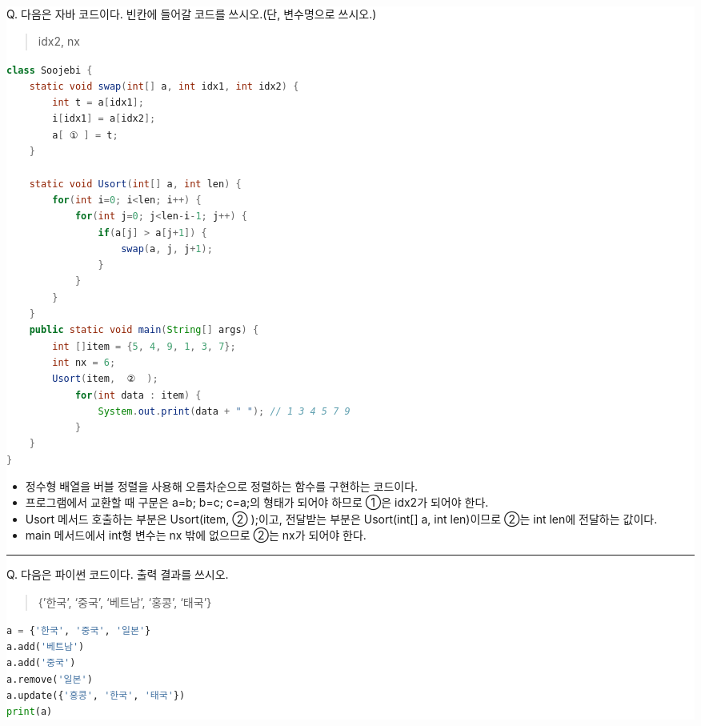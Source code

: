 
Q. 다음은 자바 코드이다. 빈칸에 들어갈 코드를 쓰시오.(단, 변수명으로 쓰시오.)

> idx2, nx
>

```java
class Soojebi {
	static void swap(int[] a, int idx1, int idx2) {
		int t = a[idx1];
		i[idx1] = a[idx2];
		a[ ① ] = t;
	}
	
	static void Usort(int[] a, int len) {
		for(int i=0; i<len; i++) {
			for(int j=0; j<len-i-1; j++) {
				if(a[j] > a[j+1]) {
					swap(a, j, j+1);
				}
			}
		}
	}
	public static void main(String[] args) {
		int []item = {5, 4, 9, 1, 3, 7};
		int nx = 6;
		Usort(item,  ②  );
			for(int data : item) {
				System.out.print(data + " "); // 1 3 4 5 7 9
			}
	}
}
```

- 정수형 배열을 버블 정렬을 사용해 오름차순으로 정렬하는 함수를 구현하는 코드이다.
- 프로그램에서 교환할 때 구문은 a=b; b=c; c=a;의 형태가 되어야 하므로 ①은 idx2가 되어야 한다.
- Usort 메서드 호출하는 부분은 Usort(item,  ②  );이고, 전달받는 부분은 Usort(int[] a, int len)이므로 ②는 int len에 전달하는 값이다.
- main 메서드에서 int형 변수는 nx 밖에 없으므로 ②는 nx가 되어야 한다.

---

Q. 다음은 파이썬 코드이다. 출력 결과를 쓰시오.

> {’한국’, ‘중국’, ‘베트남’, ‘홍콩’, ‘태국’}
> 

```python
a = {'한국', '중국', '일본'}
a.add('베트남')
a.add('중국')
a.remove('일본')
a.update({'홍콩', '한국', '태국'})
print(a)
```
